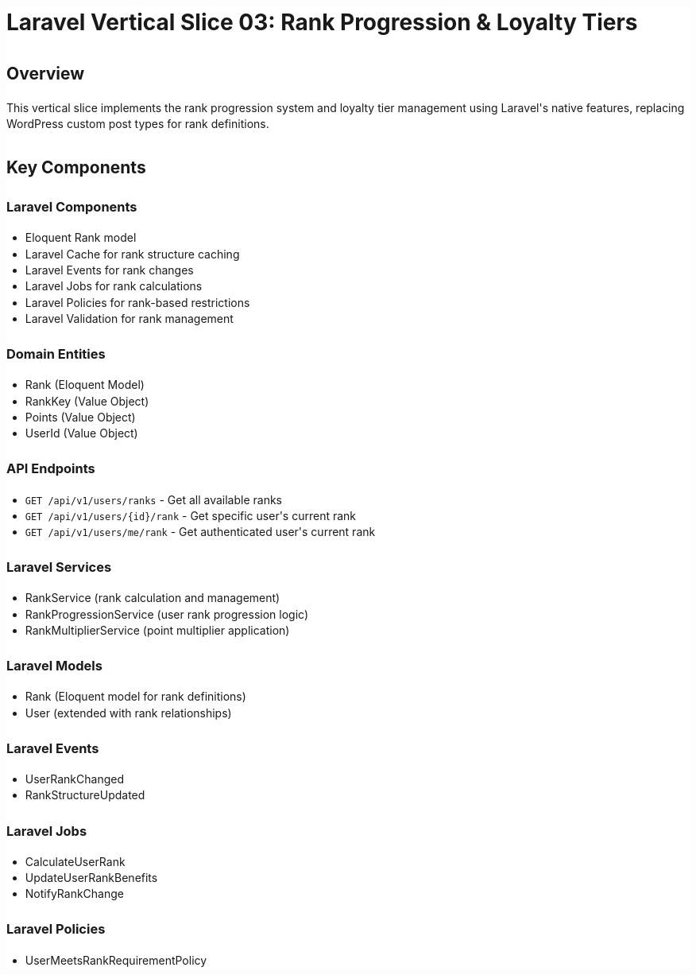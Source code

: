 # Laravel Vertical Slice 03: Rank Progression & Loyalty Tiers

## Overview
This vertical slice implements the rank progression system and loyalty tier management using Laravel's native features, replacing WordPress custom post types for rank definitions.

## Key Components

### Laravel Components
- Eloquent Rank model
- Laravel Cache for rank structure caching
- Laravel Events for rank changes
- Laravel Jobs for rank calculations
- Laravel Policies for rank-based restrictions
- Laravel Validation for rank management

### Domain Entities
- Rank (Eloquent Model)
- RankKey (Value Object)
- Points (Value Object)
- UserId (Value Object)

### API Endpoints
- `GET /api/v1/users/ranks` - Get all available ranks
- `GET /api/v1/users/{id}/rank` - Get specific user's current rank
- `GET /api/v1/users/me/rank` - Get authenticated user's current rank

### Laravel Services
- RankService (rank calculation and management)
- RankProgressionService (user rank progression logic)
- RankMultiplierService (point multiplier application)

### Laravel Models
- Rank (Eloquent model for rank definitions)
- User (extended with rank relationships)

### Laravel Events
- UserRankChanged
- RankStructureUpdated

### Laravel Jobs
- CalculateUserRank
- UpdateUserRankBenefits
- NotifyRankChange

### Laravel Policies
- UserMeetsRankRequirementPolicy

